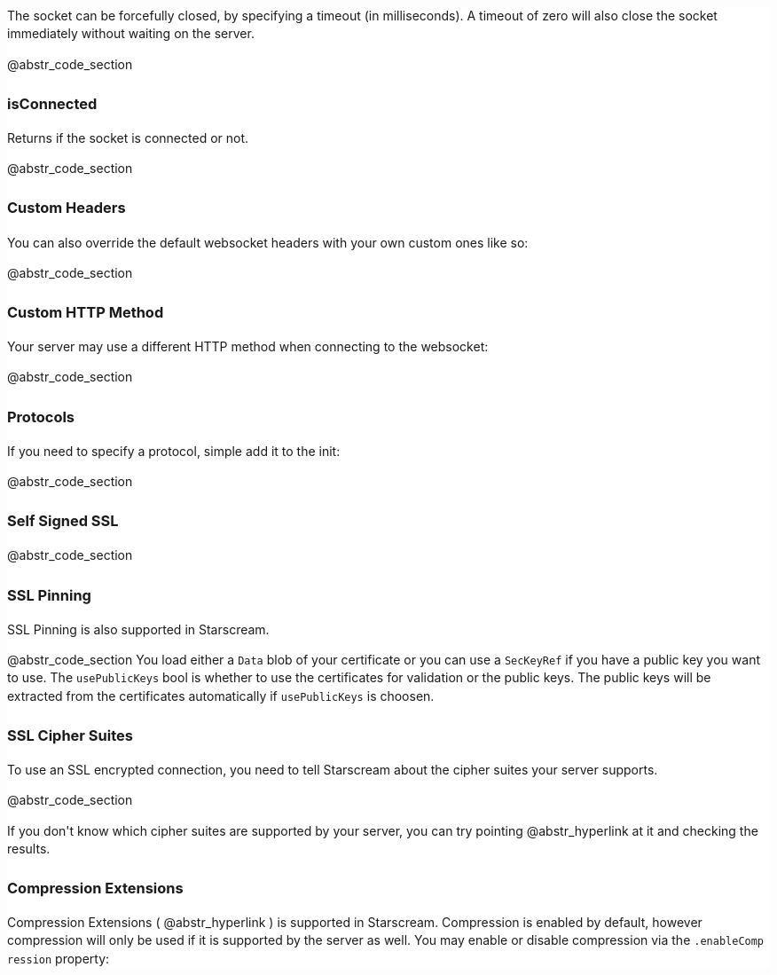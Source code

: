 The socket can be forcefully closed, by specifying a timeout (in milliseconds). A timeout of zero will also close the socket immediately without waiting on the server.

@abstr_code_section 

### isConnected

Returns if the socket is connected or not.

@abstr_code_section 

### Custom Headers

You can also override the default websocket headers with your own custom ones like so:

@abstr_code_section 

### Custom HTTP Method

Your server may use a different HTTP method when connecting to the websocket:

@abstr_code_section 

### Protocols

If you need to specify a protocol, simple add it to the init:

@abstr_code_section 

### Self Signed SSL

@abstr_code_section 

### SSL Pinning

SSL Pinning is also supported in Starscream.

@abstr_code_section You load either a `Data` blob of your certificate or you can use a `SecKeyRef` if you have a public key you want to use. The `usePublicKeys` bool is whether to use the certificates for validation or the public keys. The public keys will be extracted from the certificates automatically if `usePublicKeys` is choosen.

### SSL Cipher Suites

To use an SSL encrypted connection, you need to tell Starscream about the cipher suites your server supports. 

@abstr_code_section 

If you don't know which cipher suites are supported by your server, you can try pointing @abstr_hyperlink at it and checking the results.

### Compression Extensions

Compression Extensions ( @abstr_hyperlink ) is supported in Starscream. Compression is enabled by default, however compression will only be used if it is supported by the server as well. You may enable or disable compression via the `.enableCompression` property:
